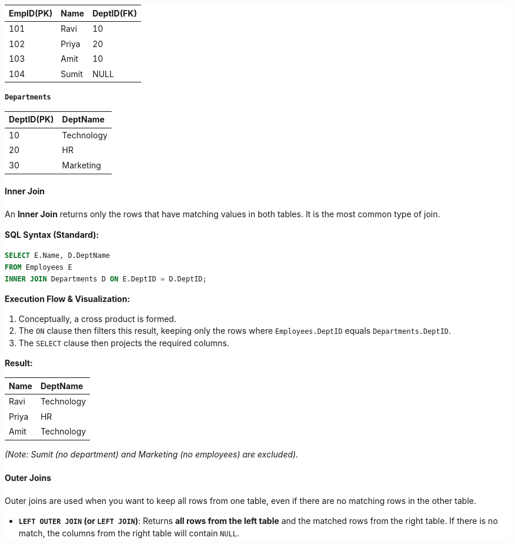 | EmpID(PK) | Name  | DeptID(FK) |
| --------- | ----- | ---------- |
| 101       | Ravi  | 10         |
| 102       | Priya | 20         |
| 103       | Amit  | 10         |
| 104       | Sumit | NULL       |

**`Departments`**

| DeptID(PK) | DeptName   |
| :--------- | :--------- |
| 10         | Technology |
| 20         | HR         |
| 30         | Marketing  |

#### Inner Join
An **Inner Join** returns only the rows that have matching values in both tables. It is the most common type of join.

**SQL Syntax (Standard):**
```sql
SELECT E.Name, D.DeptName
FROM Employees E
INNER JOIN Departments D ON E.DeptID = D.DeptID;
```
**Execution Flow & Visualization:**
1.  Conceptually, a cross product is formed.
2.  The `ON` clause then filters this result, keeping only the rows where `Employees.DeptID` equals `Departments.DeptID`.
3.  The `SELECT` clause then projects the required columns.

**Result:**

| Name  | DeptName   |
|:------|:-----------|
| Ravi  | Technology |
| Priya | HR         |
| Amit  | Technology |
*(Note: Sumit (no department) and Marketing (no employees) are excluded).*

#### Outer Joins
Outer joins are used when you want to keep all rows from one table, even if there are no matching rows in the other table.

*   **`LEFT OUTER JOIN` (or `LEFT JOIN`)**: Returns **all rows from the left table** and the matched rows from the right table. If there is no match, the columns from the right table will contain `NULL`.
